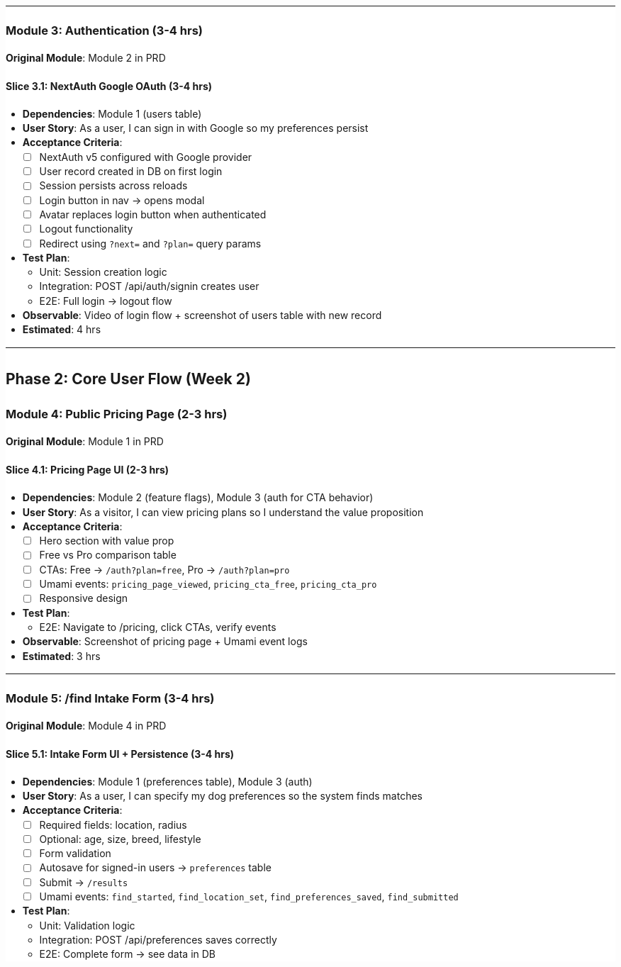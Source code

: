 
---

### Module 3: Authentication (3-4 hrs)
**Original Module**: Module 2 in PRD

#### Slice 3.1: NextAuth Google OAuth (3-4 hrs)
- **Dependencies**: Module 1 (users table)
- **User Story**: As a user, I can sign in with Google so my preferences persist
- **Acceptance Criteria**:
  - [ ] NextAuth v5 configured with Google provider
  - [ ] User record created in DB on first login
  - [ ] Session persists across reloads
  - [ ] Login button in nav → opens modal
  - [ ] Avatar replaces login button when authenticated
  - [ ] Logout functionality
  - [ ] Redirect using `?next=` and `?plan=` query params
- **Test Plan**:
  - Unit: Session creation logic
  - Integration: POST /api/auth/signin creates user
  - E2E: Full login → logout flow
- **Observable**: Video of login flow + screenshot of users table with new record
- **Estimated**: 4 hrs

---

## Phase 2: Core User Flow (Week 2)

### Module 4: Public Pricing Page (2-3 hrs)
**Original Module**: Module 1 in PRD

#### Slice 4.1: Pricing Page UI (2-3 hrs)
- **Dependencies**: Module 2 (feature flags), Module 3 (auth for CTA behavior)
- **User Story**: As a visitor, I can view pricing plans so I understand the value proposition
- **Acceptance Criteria**:
  - [ ] Hero section with value prop
  - [ ] Free vs Pro comparison table
  - [ ] CTAs: Free → `/auth?plan=free`, Pro → `/auth?plan=pro`
  - [ ] Umami events: `pricing_page_viewed`, `pricing_cta_free`, `pricing_cta_pro`
  - [ ] Responsive design
- **Test Plan**:
  - E2E: Navigate to /pricing, click CTAs, verify events
- **Observable**: Screenshot of pricing page + Umami event logs
- **Estimated**: 3 hrs

---

### Module 5: /find Intake Form (3-4 hrs)
**Original Module**: Module 4 in PRD

#### Slice 5.1: Intake Form UI + Persistence (3-4 hrs)
- **Dependencies**: Module 1 (preferences table), Module 3 (auth)
- **User Story**: As a user, I can specify my dog preferences so the system finds matches
- **Acceptance Criteria**:
  - [ ] Required fields: location, radius
  - [ ] Optional: age, size, breed, lifestyle
  - [ ] Form validation
  - [ ] Autosave for signed-in users → `preferences` table
  - [ ] Submit → `/results`
  - [ ] Umami events: `find_started`, `find_location_set`, `find_preferences_saved`, `find_submitted`
- **Test Plan**:
  - Unit: Validation logic
  - Integration: POST /api/preferences saves correctly
  - E2E: Complete form → see data in DB